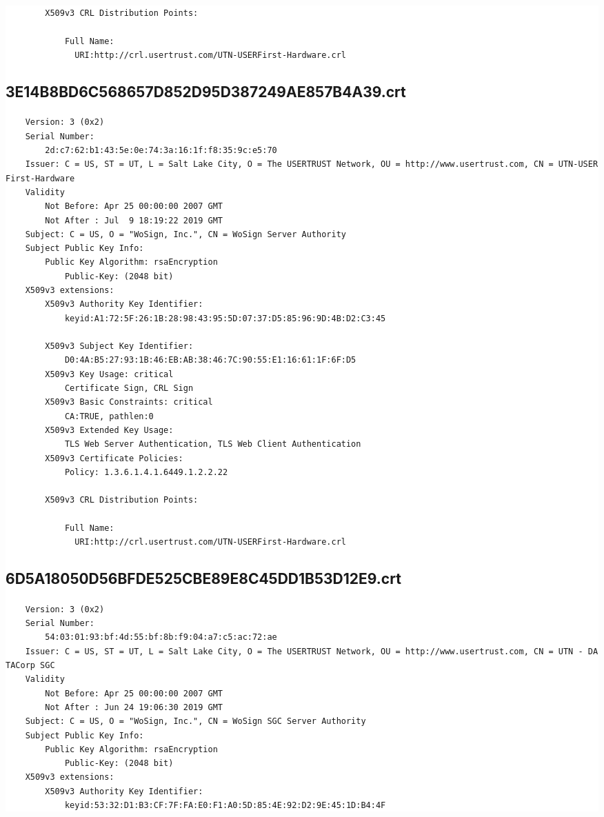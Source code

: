             X509v3 CRL Distribution Points: 

                Full Name:
                  URI:http://crl.usertrust.com/UTN-USERFirst-Hardware.crl




3E14B8BD6C568657D852D95D387249AE857B4A39.crt
--------------------------------------------

        Version: 3 (0x2)
        Serial Number:
            2d:c7:62:b1:43:5e:0e:74:3a:16:1f:f8:35:9c:e5:70
        Issuer: C = US, ST = UT, L = Salt Lake City, O = The USERTRUST Network, OU = http://www.usertrust.com, CN = UTN-USERFirst-Hardware
        Validity
            Not Before: Apr 25 00:00:00 2007 GMT
            Not After : Jul  9 18:19:22 2019 GMT
        Subject: C = US, O = "WoSign, Inc.", CN = WoSign Server Authority
        Subject Public Key Info:
            Public Key Algorithm: rsaEncryption
                Public-Key: (2048 bit)
        X509v3 extensions:
            X509v3 Authority Key Identifier: 
                keyid:A1:72:5F:26:1B:28:98:43:95:5D:07:37:D5:85:96:9D:4B:D2:C3:45

            X509v3 Subject Key Identifier: 
                D0:4A:B5:27:93:1B:46:EB:AB:38:46:7C:90:55:E1:16:61:1F:6F:D5
            X509v3 Key Usage: critical
                Certificate Sign, CRL Sign
            X509v3 Basic Constraints: critical
                CA:TRUE, pathlen:0
            X509v3 Extended Key Usage: 
                TLS Web Server Authentication, TLS Web Client Authentication
            X509v3 Certificate Policies: 
                Policy: 1.3.6.1.4.1.6449.1.2.2.22

            X509v3 CRL Distribution Points: 

                Full Name:
                  URI:http://crl.usertrust.com/UTN-USERFirst-Hardware.crl




6D5A18050D56BFDE525CBE89E8C45DD1B53D12E9.crt
--------------------------------------------

        Version: 3 (0x2)
        Serial Number:
            54:03:01:93:bf:4d:55:bf:8b:f9:04:a7:c5:ac:72:ae
        Issuer: C = US, ST = UT, L = Salt Lake City, O = The USERTRUST Network, OU = http://www.usertrust.com, CN = UTN - DATACorp SGC
        Validity
            Not Before: Apr 25 00:00:00 2007 GMT
            Not After : Jun 24 19:06:30 2019 GMT
        Subject: C = US, O = "WoSign, Inc.", CN = WoSign SGC Server Authority
        Subject Public Key Info:
            Public Key Algorithm: rsaEncryption
                Public-Key: (2048 bit)
        X509v3 extensions:
            X509v3 Authority Key Identifier: 
                keyid:53:32:D1:B3:CF:7F:FA:E0:F1:A0:5D:85:4E:92:D2:9E:45:1D:B4:4F
